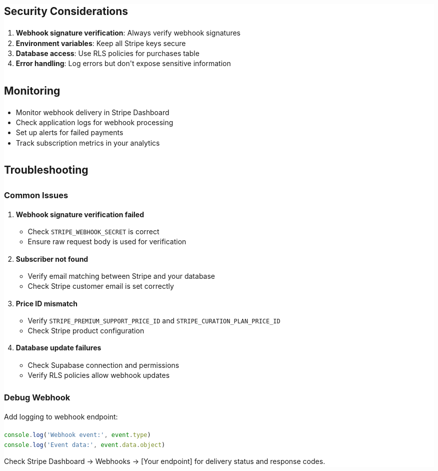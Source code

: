 ## Security Considerations

1. **Webhook signature verification**: Always verify webhook signatures
2. **Environment variables**: Keep all Stripe keys secure
3. **Database access**: Use RLS policies for purchases table
4. **Error handling**: Log errors but don't expose sensitive information

## Monitoring

- Monitor webhook delivery in Stripe Dashboard
- Check application logs for webhook processing
- Set up alerts for failed payments
- Track subscription metrics in your analytics

## Troubleshooting

### Common Issues

1. **Webhook signature verification failed**
   - Check `STRIPE_WEBHOOK_SECRET` is correct
   - Ensure raw request body is used for verification

2. **Subscriber not found**
   - Verify email matching between Stripe and your database
   - Check Stripe customer email is set correctly

3. **Price ID mismatch**
   - Verify `STRIPE_PREMIUM_SUPPORT_PRICE_ID` and `STRIPE_CURATION_PLAN_PRICE_ID`
   - Check Stripe product configuration

4. **Database update failures**
   - Check Supabase connection and permissions
   - Verify RLS policies allow webhook updates

### Debug Webhook

Add logging to webhook endpoint:
```typescript
console.log('Webhook event:', event.type)
console.log('Event data:', event.data.object)
```

Check Stripe Dashboard → Webhooks → [Your endpoint] for delivery status and response codes. 